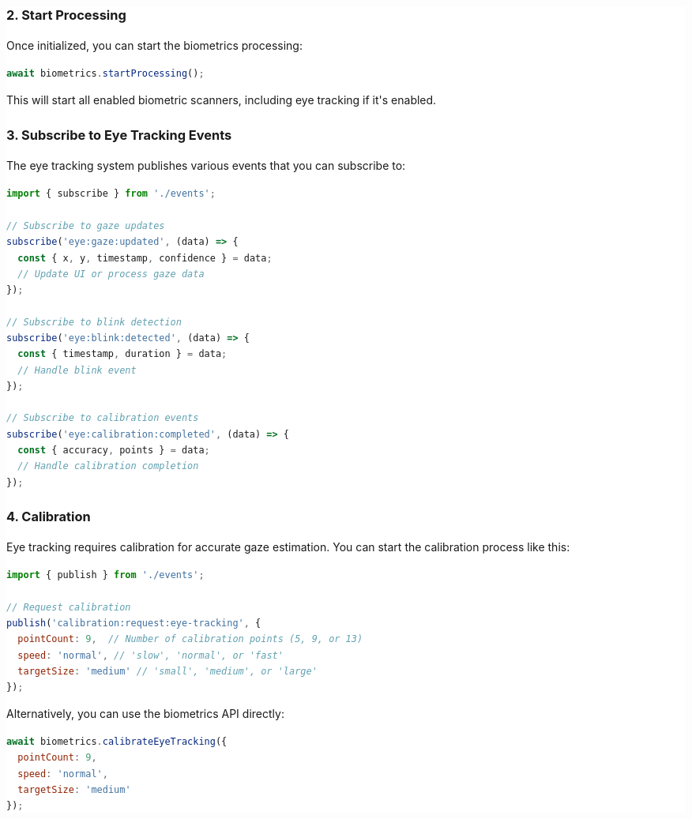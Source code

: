 ### 2. Start Processing

Once initialized, you can start the biometrics processing:

```javascript
await biometrics.startProcessing();
```

This will start all enabled biometric scanners, including eye tracking if it's enabled.

### 3. Subscribe to Eye Tracking Events

The eye tracking system publishes various events that you can subscribe to:

```javascript
import { subscribe } from './events';

// Subscribe to gaze updates
subscribe('eye:gaze:updated', (data) => {
  const { x, y, timestamp, confidence } = data;
  // Update UI or process gaze data
});

// Subscribe to blink detection
subscribe('eye:blink:detected', (data) => {
  const { timestamp, duration } = data;
  // Handle blink event
});

// Subscribe to calibration events
subscribe('eye:calibration:completed', (data) => {
  const { accuracy, points } = data;
  // Handle calibration completion
});
```

### 4. Calibration

Eye tracking requires calibration for accurate gaze estimation. You can start the calibration process like this:

```javascript
import { publish } from './events';

// Request calibration
publish('calibration:request:eye-tracking', {
  pointCount: 9,  // Number of calibration points (5, 9, or 13)
  speed: 'normal', // 'slow', 'normal', or 'fast'
  targetSize: 'medium' // 'small', 'medium', or 'large'
});
```

Alternatively, you can use the biometrics API directly:

```javascript
await biometrics.calibrateEyeTracking({
  pointCount: 9,
  speed: 'normal',
  targetSize: 'medium'
});
```
